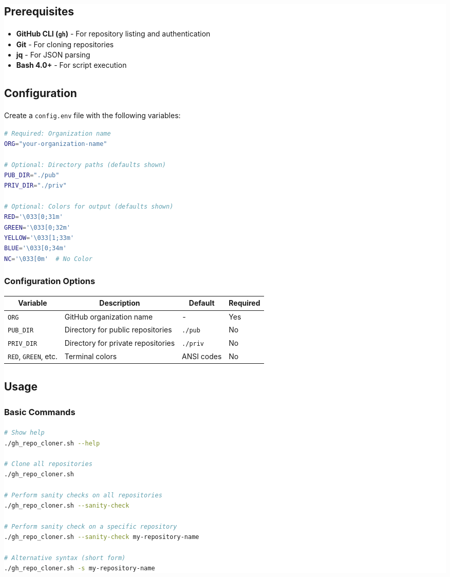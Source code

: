 ## Prerequisites

- **GitHub CLI (`gh`)** - For repository listing and authentication
- **Git** - For cloning repositories  
- **jq** - For JSON parsing
- **Bash 4.0+** - For script execution

## Configuration

Create a `config.env` file with the following variables:

```bash
# Required: Organization name
ORG="your-organization-name"

# Optional: Directory paths (defaults shown)
PUB_DIR="./pub"
PRIV_DIR="./priv"

# Optional: Colors for output (defaults shown)
RED='\033[0;31m'
GREEN='\033[0;32m'
YELLOW='\033[1;33m'
BLUE='\033[0;34m'
NC='\033[0m'  # No Color
```

### Configuration Options

| Variable | Description | Default | Required |
|----------|-------------|---------|----------|
| `ORG` | GitHub organization name | - | Yes |
| `PUB_DIR` | Directory for public repositories | `./pub` | No |
| `PRIV_DIR` | Directory for private repositories | `./priv` | No |
| `RED`, `GREEN`, etc. | Terminal colors | ANSI codes | No |

## Usage

### Basic Commands

```bash
# Show help
./gh_repo_cloner.sh --help

# Clone all repositories  
./gh_repo_cloner.sh

# Perform sanity checks on all repositories
./gh_repo_cloner.sh --sanity-check

# Perform sanity check on a specific repository
./gh_repo_cloner.sh --sanity-check my-repository-name

# Alternative syntax (short form)
./gh_repo_cloner.sh -s my-repository-name
```
